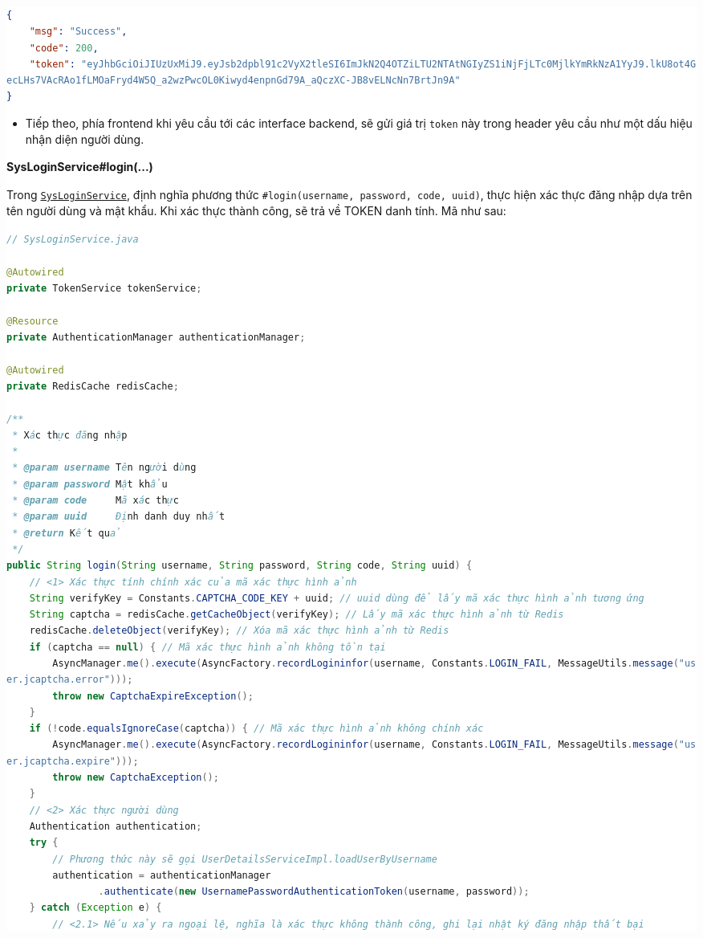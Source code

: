 ```json
{  
    "msg": "Success",   
    "code": 200,   
    "token": "eyJhbGciOiJIUzUxMiJ9.eyJsb2dpbl91c2VyX2tleSI6ImJkN2Q4OTZiLTU2NTAtNGIyZS1iNjFjLTc0MjlkYmRkNzA1YyJ9.lkU8ot4GecLHs7VAcRAo1fLMOaFryd4W5Q_a2wzPwcOL0Kiwyd4enpnGd79A_aQczXC-JB8vELNcNn7BrtJn9A"  
}
```

* Tiếp theo, phía frontend khi yêu cầu tới các interface backend, sẽ gửi giá trị `token` này trong header yêu cầu như một dấu hiệu nhận diện người dùng.

**SysLoginService#login(...)**

Trong [`SysLoginService`](https://github.com/YunaiV/RuoYi-Vue/blob/master/ruoyi/src/main/java/com/ruoyi/framework/security/service/SysLoginService.java), định nghĩa phương thức `#login(username, password, code, uuid)`, thực hiện xác thực đăng nhập dựa trên tên người dùng và mật khẩu. Khi xác thực thành công, sẽ trả về TOKEN danh tính. Mã như sau:

```java
// SysLoginService.java  

@Autowired  
private TokenService tokenService;  
  
@Resource  
private AuthenticationManager authenticationManager;  
  
@Autowired  
private RedisCache redisCache;  
  
/**  
 * Xác thực đăng nhập  
 *  
 * @param username Tên người dùng  
 * @param password Mật khẩu  
 * @param code     Mã xác thực  
 * @param uuid     Định danh duy nhất  
 * @return Kết quả  
 */  
public String login(String username, String password, String code, String uuid) {  
    // <1> Xác thực tính chính xác của mã xác thực hình ảnh  
    String verifyKey = Constants.CAPTCHA_CODE_KEY + uuid; // uuid dùng để lấy mã xác thực hình ảnh tương ứng  
    String captcha = redisCache.getCacheObject(verifyKey); // Lấy mã xác thực hình ảnh từ Redis  
    redisCache.deleteObject(verifyKey); // Xóa mã xác thực hình ảnh từ Redis  
    if (captcha == null) { // Mã xác thực hình ảnh không tồn tại  
        AsyncManager.me().execute(AsyncFactory.recordLogininfor(username, Constants.LOGIN_FAIL, MessageUtils.message("user.jcaptcha.error")));  
        throw new CaptchaExpireException();  
    }  
    if (!code.equalsIgnoreCase(captcha)) { // Mã xác thực hình ảnh không chính xác  
        AsyncManager.me().execute(AsyncFactory.recordLogininfor(username, Constants.LOGIN_FAIL, MessageUtils.message("user.jcaptcha.expire")));  
        throw new CaptchaException();  
    }  
    // <2> Xác thực người dùng  
    Authentication authentication;  
    try {  
        // Phương thức này sẽ gọi UserDetailsServiceImpl.loadUserByUsername  
        authentication = authenticationManager  
                .authenticate(new UsernamePasswordAuthenticationToken(username, password));  
    } catch (Exception e) {  
        // <2.1> Nếu xảy ra ngoại lệ, nghĩa là xác thực không thành công, ghi lại nhật ký đăng nhập thất bại  
```